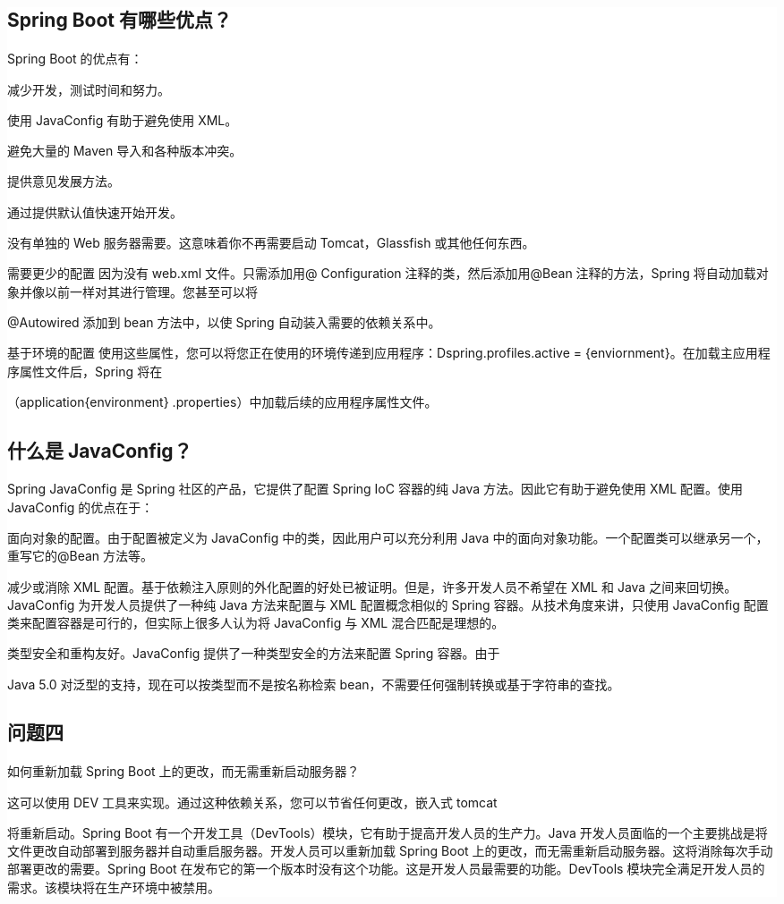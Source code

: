 
## Spring Boot 有哪些优点？ 

 

Spring Boot 的优点有： 

 

减少开发，测试时间和努力。 

使用 JavaConfig 有助于避免使用 XML。 

避免大量的 Maven 导入和各种版本冲突。 

提供意见发展方法。 

通过提供默认值快速开始开发。 

没有单独的 Web 服务器需要。这意味着你不再需要启动 Tomcat，Glassfish 或其他任何东西。 

需要更少的配置 因为没有 web.xml 文件。只需添加用@ Configuration 注释的类，然后添加用@Bean 注释的方法，Spring 将自动加载对象并像以前一样对其进行管理。您甚至可以将

@Autowired 添加到 bean 方法中，以使 Spring 自动装入需要的依赖关系中。 

基于环境的配置 使用这些属性，您可以将您正在使用的环境传递到应用程序：Dspring.profiles.active = {enviornment}。在加载主应用程序属性文件后，Spring 将在

（application{environment} .properties）中加载后续的应用程序属性文件。 

 

## 什么是 JavaConfig？ 

 
Spring JavaConfig 是 Spring 社区的产品，它提供了配置 Spring IoC 容器的纯 Java 方法。因此它有助于避免使用 XML 配置。使用 JavaConfig 的优点在于： 

 

面向对象的配置。由于配置被定义为 JavaConfig 中的类，因此用户可以充分利用 Java 中的面向对象功能。一个配置类可以继承另一个，重写它的@Bean 方法等。 

减少或消除 XML 配置。基于依赖注入原则的外化配置的好处已被证明。但是，许多开发人员不希望在 XML 和 Java 之间来回切换。JavaConfig 为开发人员提供了一种纯 Java 方法来配置与 XML 配置概念相似的 Spring 容器。从技术角度来讲，只使用 JavaConfig 配置类来配置容器是可行的，但实际上很多人认为将 JavaConfig 与 XML 混合匹配是理想的。 

类型安全和重构友好。JavaConfig 提供了一种类型安全的方法来配置 Spring 容器。由于

Java     5.0 对泛型的支持，现在可以按类型而不是按名称检索 bean，不需要任何强制转换或基于字符串的查找。 

 

## 问题四 

 

如何重新加载 Spring Boot 上的更改，而无需重新启动服务器？ 

 

这可以使用 DEV 工具来实现。通过这种依赖关系，您可以节省任何更改，嵌入式 tomcat

将重新启动。Spring Boot 有一个开发工具（DevTools）模块，它有助于提高开发人员的生产力。Java 开发人员面临的一个主要挑战是将文件更改自动部署到服务器并自动重启服务器。开发人员可以重新加载 Spring Boot 上的更改，而无需重新启动服务器。这将消除每次手动部署更改的需要。Spring Boot 在发布它的第一个版本时没有这个功能。这是开发人员最需要的功能。DevTools 模块完全满足开发人员的需求。该模块将在生产环境中被禁用。

